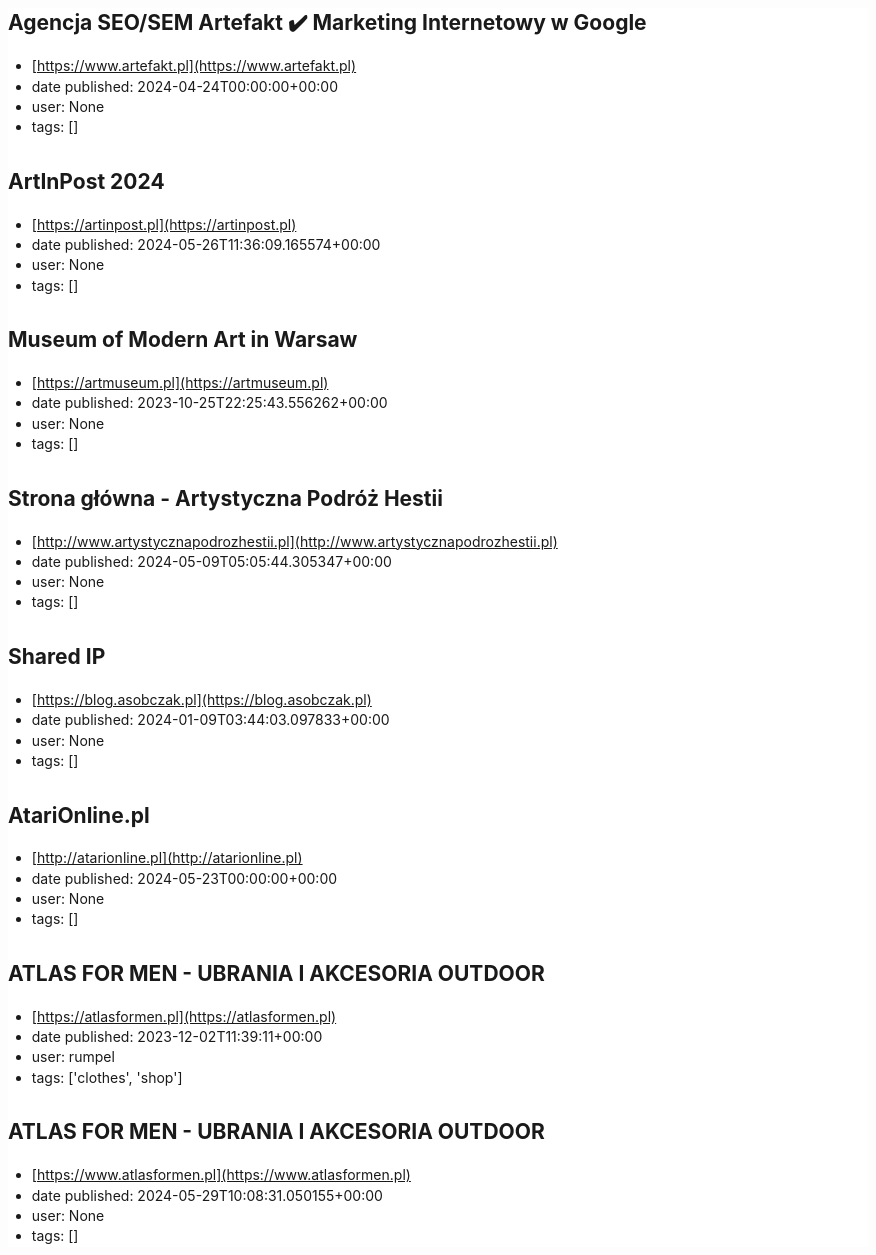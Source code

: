 ## Agencja SEO/SEM Artefakt ✔️ Marketing Internetowy w Google
 - [https://www.artefakt.pl](https://www.artefakt.pl)
 - date published: 2024-04-24T00:00:00+00:00
 - user: None
 - tags: []

## ArtInPost 2024
 - [https://artinpost.pl](https://artinpost.pl)
 - date published: 2024-05-26T11:36:09.165574+00:00
 - user: None
 - tags: []

## Museum of Modern Art in Warsaw
 - [https://artmuseum.pl](https://artmuseum.pl)
 - date published: 2023-10-25T22:25:43.556262+00:00
 - user: None
 - tags: []

## Strona główna - Artystyczna Podróż Hestii
 - [http://www.artystycznapodrozhestii.pl](http://www.artystycznapodrozhestii.pl)
 - date published: 2024-05-09T05:05:44.305347+00:00
 - user: None
 - tags: []

## Shared IP
 - [https://blog.asobczak.pl](https://blog.asobczak.pl)
 - date published: 2024-01-09T03:44:03.097833+00:00
 - user: None
 - tags: []

## AtariOnline.pl
 - [http://atarionline.pl](http://atarionline.pl)
 - date published: 2024-05-23T00:00:00+00:00
 - user: None
 - tags: []

## ATLAS FOR MEN - UBRANIA I AKCESORIA OUTDOOR
 - [https://atlasformen.pl](https://atlasformen.pl)
 - date published: 2023-12-02T11:39:11+00:00
 - user: rumpel
 - tags: ['clothes', 'shop']

## ATLAS FOR MEN - UBRANIA I AKCESORIA OUTDOOR
 - [https://www.atlasformen.pl](https://www.atlasformen.pl)
 - date published: 2024-05-29T10:08:31.050155+00:00
 - user: None
 - tags: []
